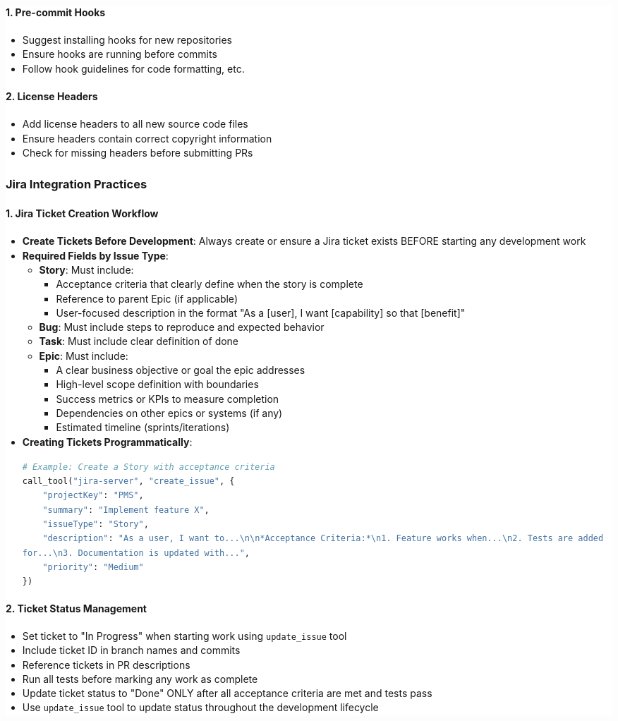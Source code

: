 #### 1. Pre-commit Hooks

- Suggest installing hooks for new repositories
- Ensure hooks are running before commits
- Follow hook guidelines for code formatting, etc.

#### 2. License Headers

- Add license headers to all new source code files
- Ensure headers contain correct copyright information
- Check for missing headers before submitting PRs

### Jira Integration Practices

#### 1. Jira Ticket Creation Workflow

- **Create Tickets Before Development**: Always create or ensure a Jira ticket exists BEFORE starting any development work
- **Required Fields by Issue Type**:
  - **Story**: Must include:
    - Acceptance criteria that clearly define when the story is complete
    - Reference to parent Epic (if applicable)
    - User-focused description in the format "As a [user], I want [capability] so that [benefit]"
  - **Bug**: Must include steps to reproduce and expected behavior
  - **Task**: Must include clear definition of done
  - **Epic**: Must include:
    - A clear business objective or goal the epic addresses
    - High-level scope definition with boundaries
    - Success metrics or KPIs to measure completion
    - Dependencies on other epics or systems (if any)
    - Estimated timeline (sprints/iterations)
- **Creating Tickets Programmatically**:
  ```python
  # Example: Create a Story with acceptance criteria
  call_tool("jira-server", "create_issue", {
      "projectKey": "PMS",
      "summary": "Implement feature X",
      "issueType": "Story",
      "description": "As a user, I want to...\n\n*Acceptance Criteria:*\n1. Feature works when...\n2. Tests are added for...\n3. Documentation is updated with...",
      "priority": "Medium"
  })
  ```

#### 2. Ticket Status Management

- Set ticket to "In Progress" when starting work using `update_issue` tool
- Include ticket ID in branch names and commits
- Reference tickets in PR descriptions
- Run all tests before marking any work as complete
- Update ticket status to "Done" ONLY after all acceptance criteria are met and tests pass
- Use `update_issue` tool to update status throughout the development lifecycle
